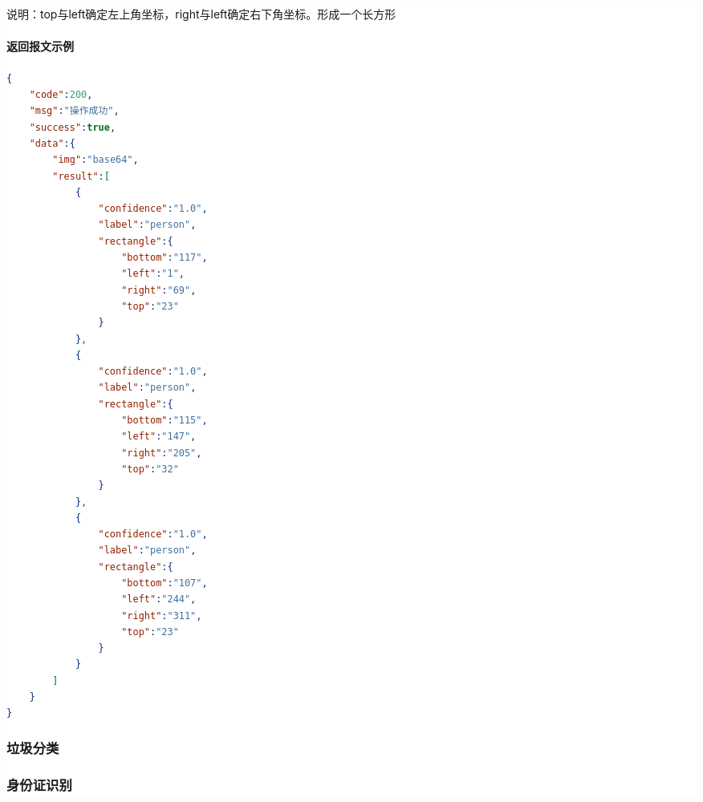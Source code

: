 说明：top与left确定左上角坐标，right与left确定右下角坐标。形成一个长方形

#### 返回报文示例

```json
{
    "code":200,
    "msg":"操作成功",
    "success":true,
    "data":{
        "img":"base64",
        "result":[
            {
                "confidence":"1.0",
                "label":"person",
                "rectangle":{
                    "bottom":"117",
                    "left":"1",
                    "right":"69",
                    "top":"23"
                }
            },
            {
                "confidence":"1.0",
                "label":"person",
                "rectangle":{
                    "bottom":"115",
                    "left":"147",
                    "right":"205",
                    "top":"32"
                }
            },
            {
                "confidence":"1.0",
                "label":"person",
                "rectangle":{
                    "bottom":"107",
                    "left":"244",
                    "right":"311",
                    "top":"23"
                }
            }
        ]
    }
}
```



### 垃圾分类

### 身份证识别
